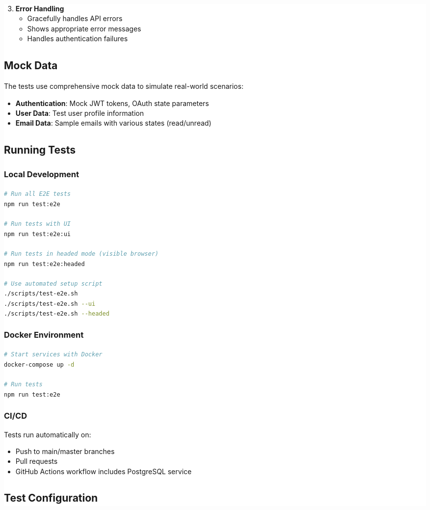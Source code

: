 3. **Error Handling**
   - Gracefully handles API errors
   - Shows appropriate error messages
   - Handles authentication failures

## Mock Data

The tests use comprehensive mock data to simulate real-world scenarios:

- **Authentication**: Mock JWT tokens, OAuth state parameters
- **User Data**: Test user profile information
- **Email Data**: Sample emails with various states (read/unread)

## Running Tests

### Local Development

```bash
# Run all E2E tests
npm run test:e2e

# Run tests with UI
npm run test:e2e:ui

# Run tests in headed mode (visible browser)
npm run test:e2e:headed

# Use automated setup script
./scripts/test-e2e.sh
./scripts/test-e2e.sh --ui
./scripts/test-e2e.sh --headed
```

### Docker Environment

```bash
# Start services with Docker
docker-compose up -d

# Run tests
npm run test:e2e
```

### CI/CD

Tests run automatically on:
- Push to main/master branches
- Pull requests
- GitHub Actions workflow includes PostgreSQL service

## Test Configuration
